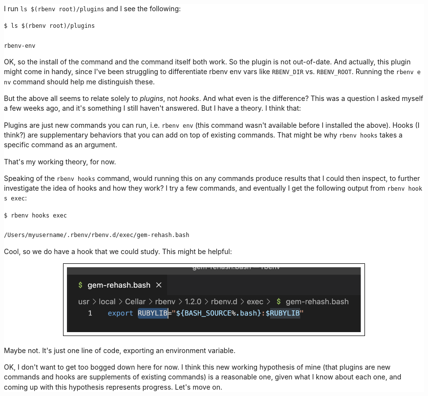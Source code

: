 I run `ls $(rbenv root)/plugins` and I see the following:

```
$ ls $(rbenv root)/plugins

rbenv-env
```

OK, so the install of the command and the command itself both work.  So the plugin is not out-of-date.  And actually, this plugin might come in handy, since I've been struggling to differentiate rbenv env vars like `RBENV_DIR` vs. `RBENV_ROOT`.  Running the `rbenv env` command should help me distinguish these.

But the above all seems to relate solely to *plugins*, not *hooks*.  And what even is the difference?  This was a question I asked myself a few weeks ago, and it's something I still haven't answered.  But I have a theory.  I think that:

Plugins are just new commands you can run, i.e. `rbenv env` (this command wasn't available before I installed the above).
Hooks (I think?) are supplementary behaviors that you can add on top of existing commands.  That might be why `rbenv hooks` takes a specific command as an argument.

That's my working theory, for now.

Speaking of the `rbenv hooks` command, would running this on any commands produce results that I could then inspect, to further investigate the idea of hooks and how they work?  I try a few commands, and eventually I get the following output from `rbenv hooks exec`:

```
$ rbenv hooks exec

/Users/myusername/.rbenv/rbenv.d/exec/gem-rehash.bash
```

Cool, so we do have a hook that we could study.  This might be helpful:

<p style="text-align: center">
  <img src="/assets/images/screenshot-14mar2023-925am.png" width="70%" style="border: 1px solid black; padding: 0.5em">
</p>

Maybe not.  It's just one line of code, exporting an environment variable.

OK, I don't want to get too bogged down here for now.  I think this new working hypothesis of mine (that plugins are new commands and hooks are supplements of existing commands) is a reasonable one, given what I know about each one, and coming up with this hypothesis represents progress.  Let's move on.
